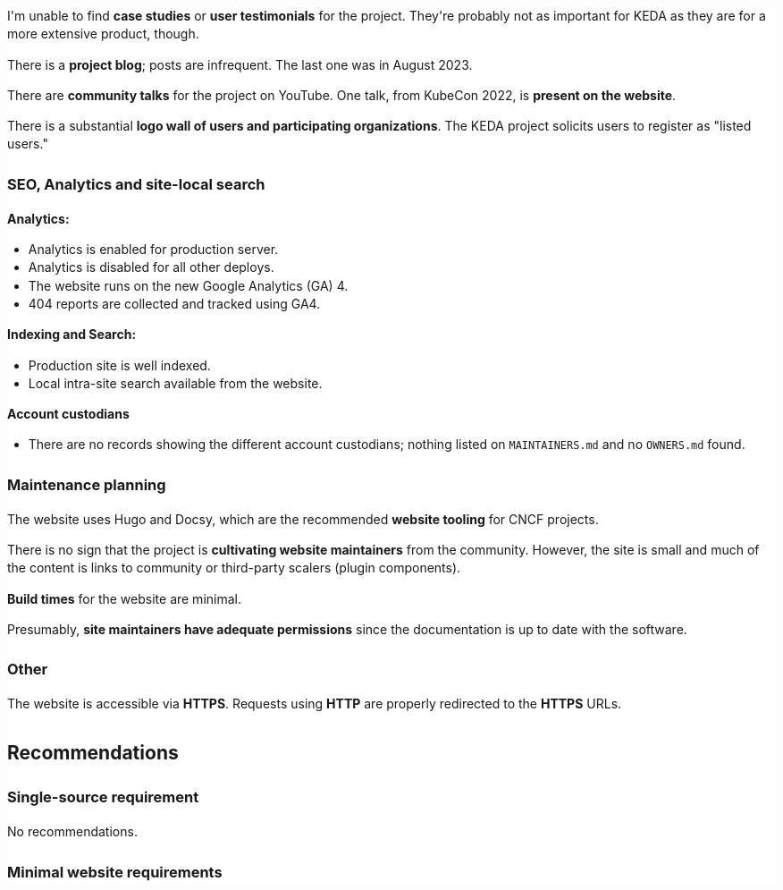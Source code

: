 I'm unable to find **case studies** or **user testimonials** for the project. They're probably not as important for KEDA as they are for a more extensive product, though.

There is a **project blog**; posts are infrequent. The last one was in August 2023.

There are **community talks** for the project on YouTube. One talk, from KubeCon 2022, is **present on the website**.

There is a substantial **logo wall of users and participating organizations**. The KEDA project solicits users to register as "listed users."


### SEO, Analytics and site-local search

**Analytics:**
* Analytics is enabled for production server.
* Analytics is disabled for all other deploys.
* The website runs on the new Google Analytics (GA) 4.
* 404 reports are collected and tracked using GA4.

**Indexing and Search:**
* Production site is well indexed.
* Local intra-site search available from the website.

**Account custodians**
* There are no records showing the different account custodians; nothing listed on `MAINTAINERS.md` and no `OWNERS.md` found.

### Maintenance planning

The website uses Hugo and Docsy, which are the recommended **website tooling** for CNCF projects. 

There is no sign that the project is **cultivating website maintainers** from the community. However, the site is small and much of the content is links to community or third-party scalers (plugin components).

**Build times** for the website are minimal.

Presumably, **site maintainers have adequate permissions** since the documentation is up to date with the software.


### Other

The website is accessible via **HTTPS**. Requests using **HTTP** are properly redirected to the **HTTPS** URLs.


## Recommendations

### Single-source requirement

No recommendations.

### Minimal website requirements
